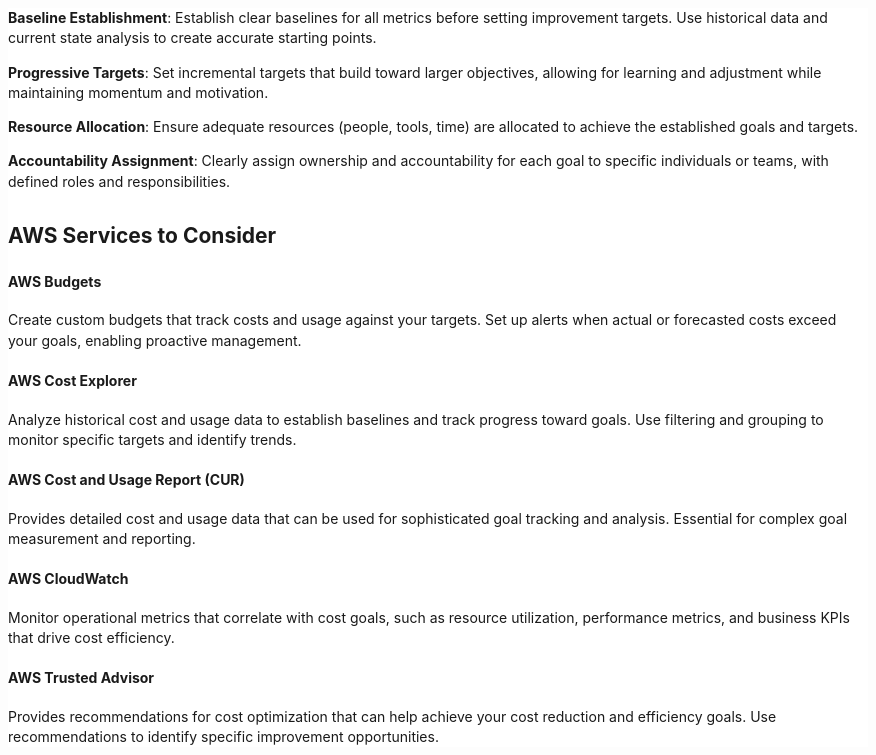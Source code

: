 **Baseline Establishment**: Establish clear baselines for all metrics before setting improvement targets. Use historical data and current state analysis to create accurate starting points.

**Progressive Targets**: Set incremental targets that build toward larger objectives, allowing for learning and adjustment while maintaining momentum and motivation.

**Resource Allocation**: Ensure adequate resources (people, tools, time) are allocated to achieve the established goals and targets.

**Accountability Assignment**: Clearly assign ownership and accountability for each goal to specific individuals or teams, with defined roles and responsibilities.

## AWS Services to Consider

<div class="aws-service">
  <div class="aws-service-content">
    <h4>AWS Budgets</h4>
    <p>Create custom budgets that track costs and usage against your targets. Set up alerts when actual or forecasted costs exceed your goals, enabling proactive management.</p>
  </div>
</div>

<div class="aws-service">
  <div class="aws-service-content">
    <h4>AWS Cost Explorer</h4>
    <p>Analyze historical cost and usage data to establish baselines and track progress toward goals. Use filtering and grouping to monitor specific targets and identify trends.</p>
  </div>
</div>

<div class="aws-service">
  <div class="aws-service-content">
    <h4>AWS Cost and Usage Report (CUR)</h4>
    <p>Provides detailed cost and usage data that can be used for sophisticated goal tracking and analysis. Essential for complex goal measurement and reporting.</p>
  </div>
</div>

<div class="aws-service">
  <div class="aws-service-content">
    <h4>AWS CloudWatch</h4>
    <p>Monitor operational metrics that correlate with cost goals, such as resource utilization, performance metrics, and business KPIs that drive cost efficiency.</p>
  </div>
</div>

<div class="aws-service">
  <div class="aws-service-content">
    <h4>AWS Trusted Advisor</h4>
    <p>Provides recommendations for cost optimization that can help achieve your cost reduction and efficiency goals. Use recommendations to identify specific improvement opportunities.</p>
  </div>
</div>
